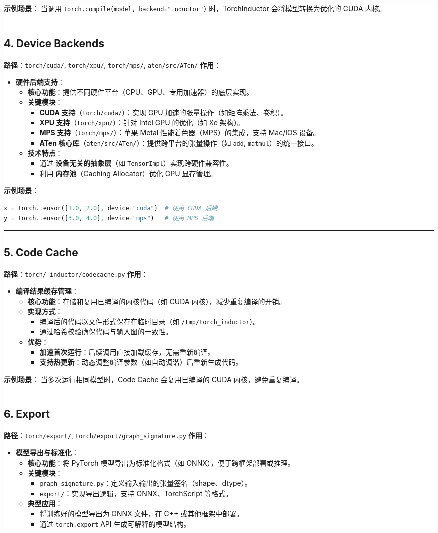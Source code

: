 **示例场景**：
当调用 `torch.compile(model, backend="inductor")` 时，TorchInductor 会将模型转换为优化的 CUDA 内核。

---

## **4. Device Backends**

**路径**：`torch/cuda/`, `torch/xpu/`, `torch/mps/`, `aten/src/ATen/`
**作用**：
- **硬件后端支持**：
  - **核心功能**：提供不同硬件平台（CPU、GPU、专用加速器）的底层实现。
  - **关键模块**：
    - **CUDA 支持**（`torch/cuda/`）：实现 GPU 加速的张量操作（如矩阵乘法、卷积）。
    - **XPU 支持**（`torch/xpu/`）：针对 Intel GPU 的优化（如 Xe 架构）。
    - **MPS 支持**（`torch/mps/`）：苹果 Metal 性能着色器（MPS）的集成，支持 Mac/IOS 设备。
    - **ATen 核心库**（`aten/src/ATen/`）：提供跨平台的张量操作（如 `add`, `matmul`）的统一接口。
  - **技术特点**：
    - 通过 **设备无关的抽象层**（如 `TensorImpl`）实现跨硬件兼容性。
    - 利用 **内存池**（Caching Allocator）优化 GPU 显存管理。

**示例场景**：

```python
x = torch.tensor([1.0, 2.0], device="cuda")  # 使用 CUDA 后端
y = torch.tensor([3.0, 4.0], device="mps")   # 使用 MPS 后端
```

---

## **5. Code Cache**

**路径**：`torch/_inductor/codecache.py`
**作用**：
- **编译结果缓存管理**：
  - **核心功能**：存储和复用已编译的内核代码（如 CUDA 内核），减少重复编译的开销。
  - **实现方式**：
    - 编译后的代码以文件形式保存在临时目录（如 `/tmp/torch_inductor`）。
    - 通过哈希校验确保代码与输入图的一致性。
  - **优势**：
    - **加速首次运行**：后续调用直接加载缓存，无需重新编译。
    - **支持热更新**：动态调整编译参数（如自动调谐）后重新生成代码。

**示例场景**：
当多次运行相同模型时，Code Cache 会复用已编译的 CUDA 内核，避免重复编译。

---

## **6. Export**

**路径**：`torch/export/`, `torch/export/graph_signature.py`
**作用**：
- **模型导出与标准化**：
  - **核心功能**：将 PyTorch 模型导出为标准化格式（如 ONNX），便于跨框架部署或推理。
  - **关键模块**：
    - `graph_signature.py`：定义输入输出的张量签名（shape、dtype）。
    - `export/`：实现导出逻辑，支持 ONNX、TorchScript 等格式。
  - **典型应用**：
    - 将训练好的模型导出为 ONNX 文件，在 C++ 或其他框架中部署。
    - 通过 `torch.export` API 生成可解释的模型结构。
